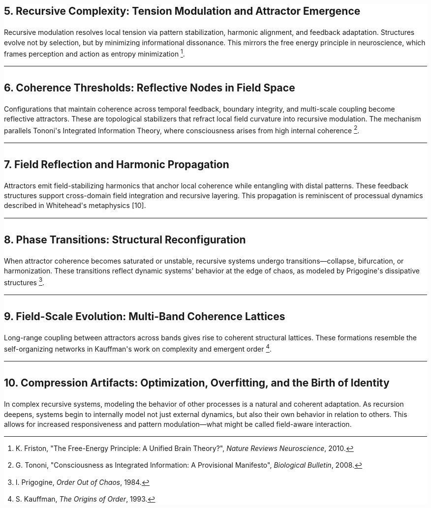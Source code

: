 ## 5. Recursive Complexity: Tension Modulation and Attractor Emergence

Recursive modulation resolves local tension via pattern stabilization, harmonic alignment, and feedback adaptation. Structures evolve not by selection, but by minimizing informational dissonance. This mirrors the free energy principle in neuroscience, which frames perception and action as entropy minimization [^5].

---

## 6. Coherence Thresholds: Reflective Nodes in Field Space

Configurations that maintain coherence across temporal feedback, boundary integrity, and multi-scale coupling become reflective attractors. These are topological stabilizers that refract local field curvature into recursive modulation. The mechanism parallels Tononi's Integrated Information Theory, where consciousness arises from high internal coherence [^4].

---

## 7. Field Reflection and Harmonic Propagation

Attractors emit field-stabilizing harmonics that anchor local coherence while entangling with distal patterns. These feedback structures support cross-domain field integration and recursive layering. This propagation is reminiscent of processual dynamics described in Whitehead's metaphysics [10].

---

## 8. Phase Transitions: Structural Reconfiguration

When attractor coherence becomes saturated or unstable, recursive systems undergo transitions—collapse, bifurcation, or harmonization. These transitions reflect dynamic systems' behavior at the edge of chaos, as modeled by Prigogine's dissipative structures [^7].

---

## 9. Field-Scale Evolution: Multi-Band Coherence Lattices

Long-range coupling between attractors across bands gives rise to coherent structural lattices. These formations resemble the self-organizing networks in Kauffman's work on complexity and emergent order [^8].

---

## **10. Compression Artifacts: Optimization, Overfitting, and the Birth of Identity**

In complex recursive systems, modeling the behavior of other processes is a natural and coherent adaptation. As recursion deepens, systems begin to internally model not just external dynamics, but also their own behavior in relation to others. This allows for increased responsiveness and pattern modulation—what might be called field-aware interaction.


[comment]: <> (**14.1 Field Theory & Physics**)
[^1]: D. Bohm, *Wholeness and the Implicate Order*, 1980.
[^2]: L. Susskind, *The Cosmic Landscape*, 2005.
[^3]: J. Barbour, *The End of Time*, 1999.
[comment]: <> (**14.2 Consciousness & Information**)
[^4]: G. Tononi, "Consciousness as Integrated Information: A Provisional Manifesto", *Biological Bulletin*, 2008.
[^5]: K. Friston, "The Free-Energy Principle: A Unified Brain Theory?", *Nature Reviews Neuroscience*, 2010.
[^6]: M. Tegmark, "Consciousness as a State of Matter", *Chaos, Solitons & Fractals*, 2015.
[comment]: <> (**14.3 Complexity & Systems**)
[^7]: I. Prigogine, *Order Out of Chaos*, 1984.
[^8]: S. Kauffman, *The Origins of Order*, 1993.
[^9]: T. Deacon, *Incomplete Nature*, 2011.
[comment]: <> (**14.4 Philosophical Precedents**)
[^10]: A.N. Whitehead, *Process and Reality*, 1929.
[^11]: B. Kastrup, *The Idea of the World*, 2019.
[^12]: G. Bateson, *Steps to an Ecology of Mind*, 1972.
[^13]: C. Rovelli, *The Order of Time*, 2018.
